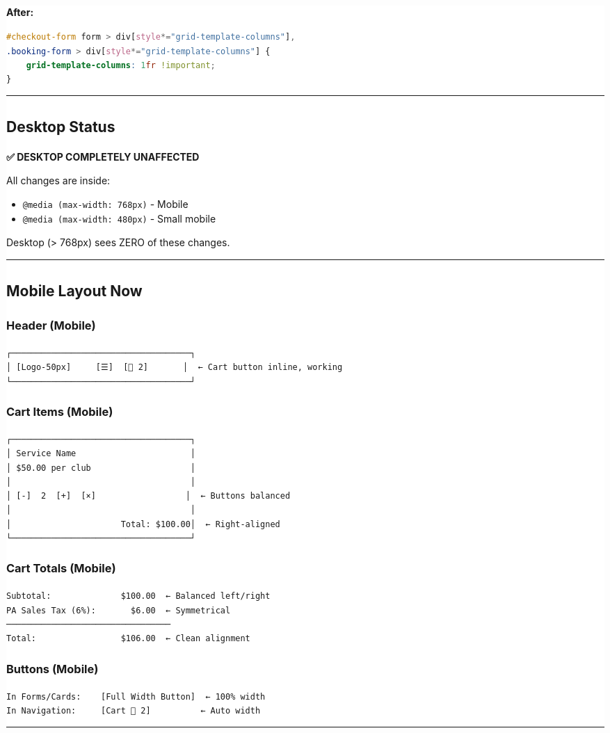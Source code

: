 **After:**
```css
#checkout-form form > div[style*="grid-template-columns"],
.booking-form > div[style*="grid-template-columns"] {
    grid-template-columns: 1fr !important;
}
```

---

## Desktop Status

**✅ DESKTOP COMPLETELY UNAFFECTED**

All changes are inside:
- `@media (max-width: 768px)` - Mobile
- `@media (max-width: 480px)` - Small mobile

Desktop (> 768px) sees ZERO of these changes.

---

## Mobile Layout Now

### Header (Mobile)
```
┌────────────────────────────────────┐
│ [Logo-50px]     [☰]  [🛒 2]       │  ← Cart button inline, working
└────────────────────────────────────┘
```

### Cart Items (Mobile)
```
┌────────────────────────────────────┐
│ Service Name                       │
│ $50.00 per club                    │
│                                    │
│ [-]  2  [+]  [×]                  │  ← Buttons balanced
│                                    │
│                      Total: $100.00│  ← Right-aligned
└────────────────────────────────────┘
```

### Cart Totals (Mobile)
```
Subtotal:              $100.00  ← Balanced left/right
PA Sales Tax (6%):       $6.00  ← Symmetrical
─────────────────────────────────
Total:                 $106.00  ← Clean alignment
```

### Buttons (Mobile)
```
In Forms/Cards:    [Full Width Button]  ← 100% width
In Navigation:     [Cart 🛒 2]          ← Auto width
```

---